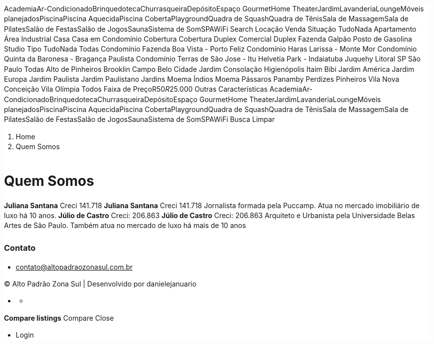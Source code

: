 AcademiaAr-CondicionadoBrinquedotecaChurrasqueiraDepósitoEspaço GourmetHome TheaterJardimLavanderiaLoungeMóveis planejadosPiscinaPiscina AquecidaPiscina CobertaPlaygroundQuadra de SquashQuadra de TênisSala de MassagemSala de PilatesSalão de FestasSalão de JogosSaunaSistema de SomSPAWiFi
Search 
Locação Venda
Situação
TudoNada
Apartamento Área Industrial Casa Casa em Condomínio Cobertura Cobertura Duplex Comercial Duplex Fazenda Galpão Posto de Gasolina Studio
Tipo
TudoNada
Todas Condomínio Fazenda Boa Vista - Porto Feliz Condomínio Haras Larissa - Monte Mor Condomínio Quinta da Baronesa - Bragança Paulista Condomínio Terras de São Jose - Itu Helvetia Park - Indaiatuba Juquehy Litoral SP São Paulo
Todas
Alto de Pinheiros Brooklin Campo Belo Cidade Jardim Consolação Higienópolis Itaim Bibi Jardim América Jardim Europa Jardim Paulista Jardim Paulistano Jardins Moema Índios Moema Pássaros Panamby Perdizes Pinheiros Vila Nova Conceição Vila Olímpia
Todos
Faixa de PreçoR$50 R$25.000
Outras Características
AcademiaAr-CondicionadoBrinquedotecaChurrasqueiraDepósitoEspaço GourmetHome TheaterJardimLavanderiaLoungeMóveis planejadosPiscinaPiscina AquecidaPiscina CobertaPlaygroundQuadra de SquashQuadra de TênisSala de MassagemSala de PilatesSalão de FestasSalão de JogosSaunaSistema de SomSPAWiFi
Busca
Limpar
  1. Home
  2. Quem Somos


# Quem Somos
**Juliana Santana**
Creci 141.718 
**Juliana Santana**
Creci 141.718 
Jornalista formada pela Puccamp. Atua no mercado imobiliário de luxo há 10 anos. 
**Júlio de Castro**
Creci: 206.863 
**Júlio de Castro**
Creci: 206.863 
Arquiteto e Urbanista pela Universidade Belas Artes de São Paulo. Também atua no mercado de luxo há mais de 10 anos   
### Contato
  * contato@altopadraozonasul.com.br


© Alto Padrão Zona Sul | Desenvolvido por danielejanuario
  *   * 

**Compare listings**
Compare Close
  * Login
